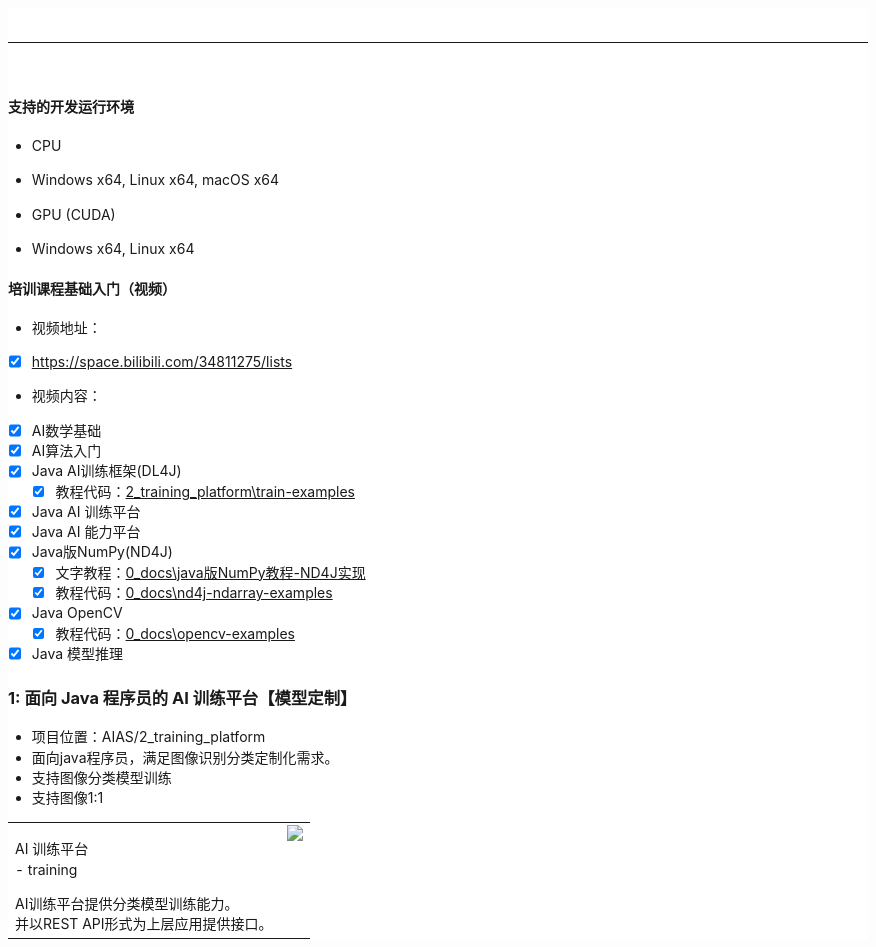 <br/>
<hr>

<br/>


#### 支持的开发运行环境
- CPU
- Windows x64, Linux x64, macOS x64

- GPU (CUDA)
- Windows x64, Linux x64

#### 培训课程基础入门（视频）
- 视频地址：
* [x] https://space.bilibili.com/34811275/lists
- 视频内容：
* [x] AI数学基础
* [x] AI算法入门
* [x] Java AI训练框架(DL4J) 
    * [x] 教程代码：<a href="2_training_platform/train-examples">2_training_platform\train-examples</a>
* [x] Java AI 训练平台
* [x] Java AI 能力平台
* [x] Java版NumPy(ND4J)
    * [x] 文字教程：<a href="0_docs/java版NumPy教程-ND4J实现">0_docs\java版NumPy教程-ND4J实现</a>
    * [x] 教程代码：<a href="0_docs\nd4j-ndarray-examples">0_docs\nd4j-ndarray-examples</a>
* [x] Java OpenCV
    * [x] 教程代码：<a href="0_docs\opencv-examples">0_docs\opencv-examples</a>
* [x] Java 模型推理

### 1: 面向 Java 程序员的 AI 训练平台【模型定制】
- 项目位置：AIAS/2_training_platform
- 面向java程序员，满足图像识别分类定制化需求。
- 支持图像分类模型训练
- 支持图像1:1
<div align="center">
  <table>
    <tr>
      <td>
        <div align="left">
          <p>AI 训练平台 <br>- training</p>   
          AI训练平台提供分类模型训练能力。<br>
          并以REST API形式为上层应用提供接口。<br>
        </div>
      </td>     
      <td>
        <div align="center">
        <img src="https://aias-home.oss-cn-beijing.aliyuncs.com/AIAS/train_platform/images/training.png" width = "400px"/>
        </div>
      </td>
    </tr>                                         
  </table>
</div>
  